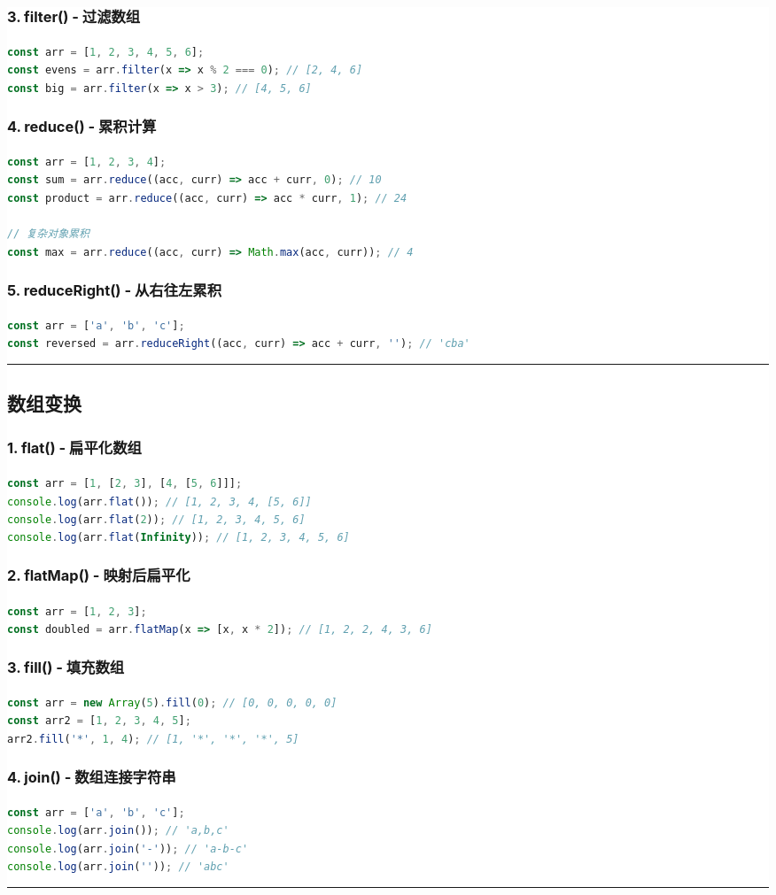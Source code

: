 ### 3. filter() - 过滤数组
```javascript
const arr = [1, 2, 3, 4, 5, 6];
const evens = arr.filter(x => x % 2 === 0); // [2, 4, 6]
const big = arr.filter(x => x > 3); // [4, 5, 6]
```

### 4. reduce() - 累积计算
```javascript
const arr = [1, 2, 3, 4];
const sum = arr.reduce((acc, curr) => acc + curr, 0); // 10
const product = arr.reduce((acc, curr) => acc * curr, 1); // 24

// 复杂对象累积
const max = arr.reduce((acc, curr) => Math.max(acc, curr)); // 4
```

### 5. reduceRight() - 从右往左累积
```javascript
const arr = ['a', 'b', 'c'];
const reversed = arr.reduceRight((acc, curr) => acc + curr, ''); // 'cba'
```

---

## 数组变换

### 1. flat() - 扁平化数组
```javascript
const arr = [1, [2, 3], [4, [5, 6]]];
console.log(arr.flat()); // [1, 2, 3, 4, [5, 6]]
console.log(arr.flat(2)); // [1, 2, 3, 4, 5, 6]
console.log(arr.flat(Infinity)); // [1, 2, 3, 4, 5, 6]
```

### 2. flatMap() - 映射后扁平化
```javascript
const arr = [1, 2, 3];
const doubled = arr.flatMap(x => [x, x * 2]); // [1, 2, 2, 4, 3, 6]
```

### 3. fill() - 填充数组
```javascript
const arr = new Array(5).fill(0); // [0, 0, 0, 0, 0]
const arr2 = [1, 2, 3, 4, 5];
arr2.fill('*', 1, 4); // [1, '*', '*', '*', 5]
```

### 4. join() - 数组连接字符串
```javascript
const arr = ['a', 'b', 'c'];
console.log(arr.join()); // 'a,b,c'
console.log(arr.join('-')); // 'a-b-c'
console.log(arr.join('')); // 'abc'
```

---